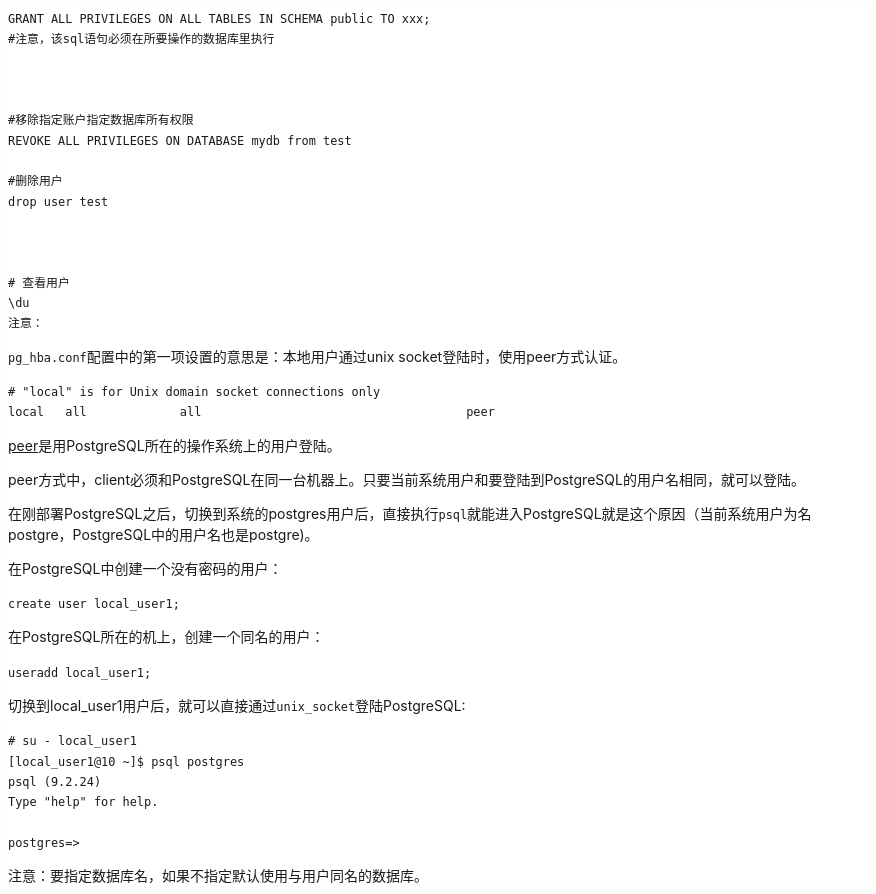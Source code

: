 ```plain
GRANT ALL PRIVILEGES ON ALL TABLES IN SCHEMA public TO xxx;
#注意，该sql语句必须在所要操作的数据库里执行



#移除指定账户指定数据库所有权限
REVOKE ALL PRIVILEGES ON DATABASE mydb from test

#删除用户
drop user test



# 查看用户
\du
注意：
```

`pg_hba.conf`配置中的第一项设置的意思是：本地用户通过unix socket登陆时，使用peer方式认证。

```plain
# "local" is for Unix domain socket connections only
local   all             all                                     peer
```

[peer](https://www.postgresql.org/docs/current/static/auth-methods.html#AUTH-PEER)是用PostgreSQL所在的操作系统上的用户登陆。

peer方式中，client必须和PostgreSQL在同一台机器上。只要当前系统用户和要登陆到PostgreSQL的用户名相同，就可以登陆。

在刚部署PostgreSQL之后，切换到系统的postgres用户后，直接执行`psql`就能进入PostgreSQL就是这个原因（当前系统用户为名postgre，PostgreSQL中的用户名也是postgre)。

在PostgreSQL中创建一个没有密码的用户：

```plain
create user local_user1;
```

在PostgreSQL所在的机上，创建一个同名的用户：

```plain
useradd local_user1;
```

切换到local_user1用户后，就可以直接通过`unix_socket`登陆PostgreSQL:

```plain
# su - local_user1
[local_user1@10 ~]$ psql postgres     
psql (9.2.24)
Type "help" for help.

postgres=>
```

注意：要指定数据库名，如果不指定默认使用与用户同名的数据库。
